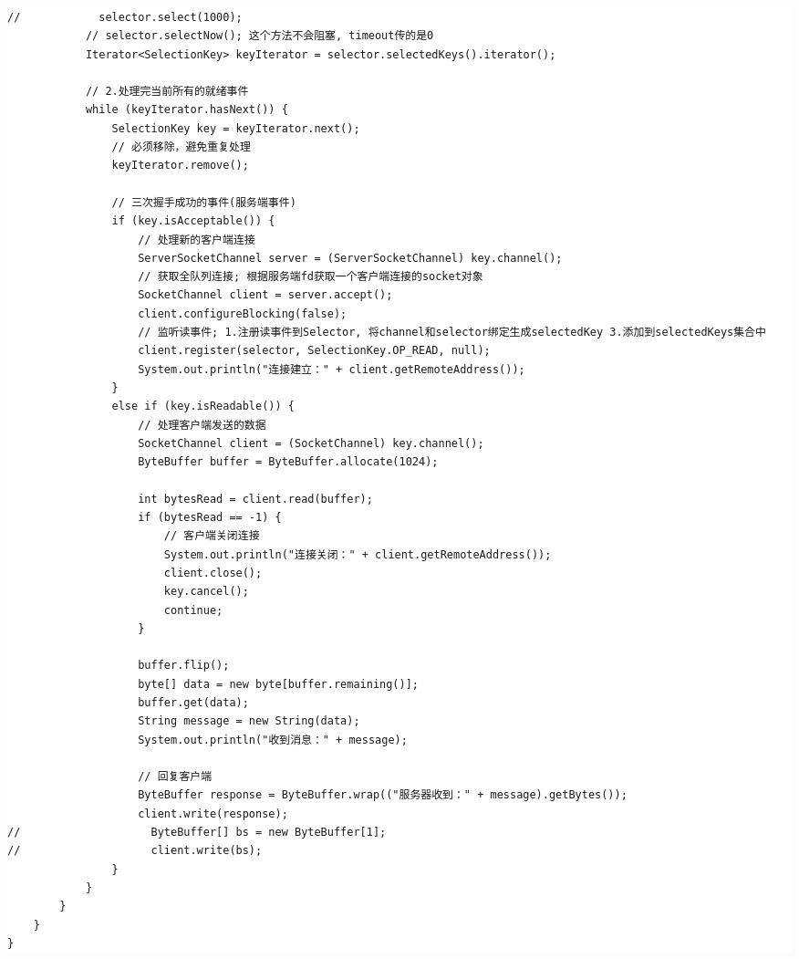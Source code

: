 ```
//            selector.select(1000);
            // selector.selectNow(); 这个方法不会阻塞, timeout传的是0
            Iterator<SelectionKey> keyIterator = selector.selectedKeys().iterator();

            // 2.处理完当前所有的就绪事件
            while (keyIterator.hasNext()) {
                SelectionKey key = keyIterator.next();
                // 必须移除，避免重复处理
                keyIterator.remove();

                // 三次握手成功的事件(服务端事件)
                if (key.isAcceptable()) {
                    // 处理新的客户端连接
                    ServerSocketChannel server = (ServerSocketChannel) key.channel();
                    // 获取全队列连接; 根据服务端fd获取一个客户端连接的socket对象
                    SocketChannel client = server.accept();
                    client.configureBlocking(false);
                    // 监听读事件; 1.注册读事件到Selector, 将channel和selector绑定生成selectedKey 3.添加到selectedKeys集合中
                    client.register(selector, SelectionKey.OP_READ, null);
                    System.out.println("连接建立：" + client.getRemoteAddress());
                }
                else if (key.isReadable()) {
                    // 处理客户端发送的数据
                    SocketChannel client = (SocketChannel) key.channel();
                    ByteBuffer buffer = ByteBuffer.allocate(1024);

                    int bytesRead = client.read(buffer);
                    if (bytesRead == -1) {
                        // 客户端关闭连接
                        System.out.println("连接关闭：" + client.getRemoteAddress());
                        client.close();
                        key.cancel();
                        continue;
                    }

                    buffer.flip();
                    byte[] data = new byte[buffer.remaining()];
                    buffer.get(data);
                    String message = new String(data);
                    System.out.println("收到消息：" + message);

                    // 回复客户端
                    ByteBuffer response = ByteBuffer.wrap(("服务器收到：" + message).getBytes());
                    client.write(response);
//                    ByteBuffer[] bs = new ByteBuffer[1];
//                    client.write(bs);
                }
            }
        }
    }
}
```
